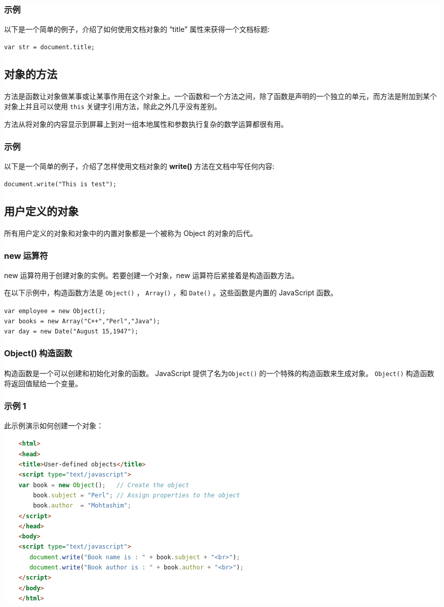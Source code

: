 ### 示例

以下是一个简单的例子，介绍了如何使用文档对象的 “title” 属性来获得一个文档标题:

```
var str = document.title;
```

## 对象的方法

方法是函数让对象做某事或让某事作用在这个对象上。一个函数和一个方法之间，除了函数是声明的一个独立的单元，而方法是附加到某个对象上并且可以使用 `this` 关键字引用方法，除此之外几乎没有差别。

方法从将对象的内容显示到屏幕上到对一组本地属性和参数执行复杂的数学运算都很有用。

### 示例

以下是一个简单的例子，介绍了怎样使用文档对象的 **write()** 方法在文档中写任何内容:

```
document.write("This is test");
```

## 用户定义的对象

所有用户定义的对象和对象中的内置对象都是一个被称为 Object 的对象的后代。

### new 运算符

new 运算符用于创建对象的实例。若要创建一个对象，new 运算符后紧接着是构造函数方法。

在以下示例中，构造函数方法是 `Object()` ， `Array()` ，和 `Date()` 。这些函数是内置的 JavaScript 函数。

```
var employee = new Object();  
var books = new Array("C++","Perl","Java");  
var day = new Date("August 15,1947");   
```

### Object() 构造函数

构造函数是一个可以创建和初始化对象的函数。 JavaScript 提供了名为`Object()` 的一个特殊的构造函数来生成对象。 `Object()` 构造函数将返回值赋给一个变量。

### 示例 1

此示例演示如何创建一个对象：

```html
    <html>
    <head>
    <title>User-defined objects</title>
    <script type="text/javascript">
    var book = new Object();   // Create the object
        book.subject = "Perl"; // Assign properties to the object
        book.author  = "Mohtashim";
    </script>
    </head>
    <body>
    <script type="text/javascript">
       document.write("Book name is : " + book.subject + "<br>");
       document.write("Book author is : " + book.author + "<br>");
    </script>
    </body>
    </html>
```
